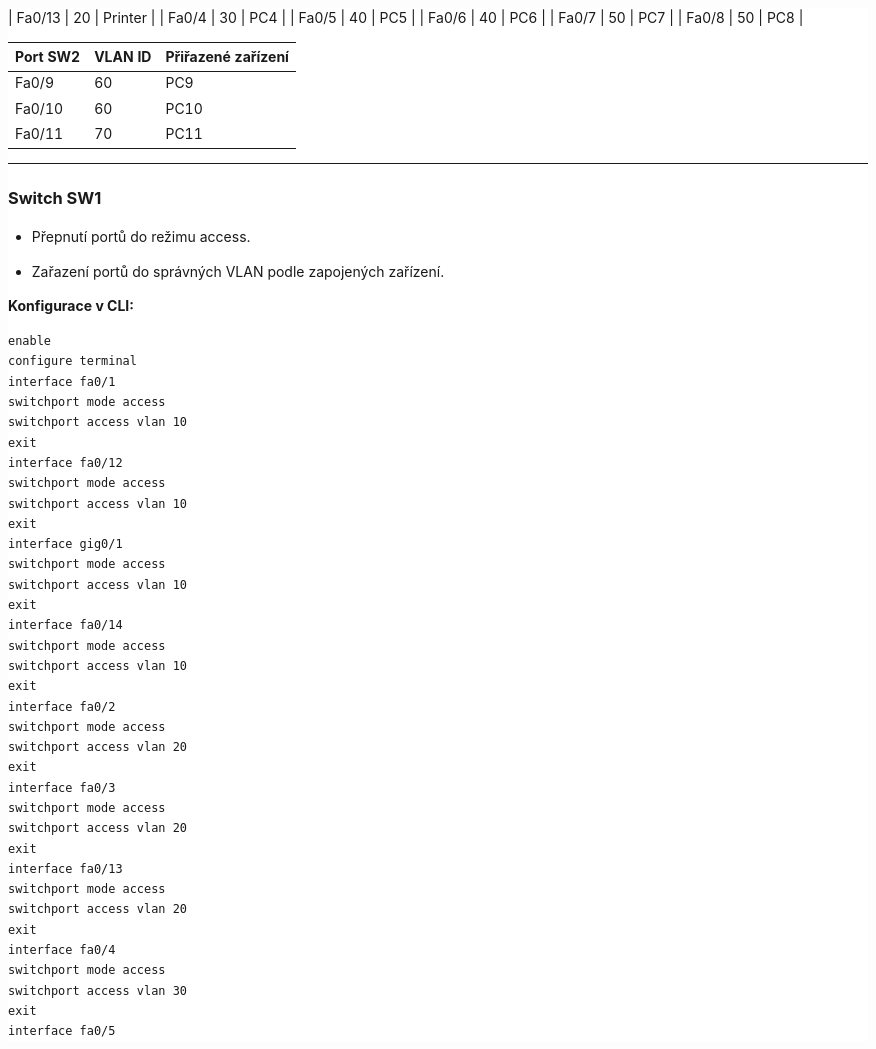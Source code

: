 | Fa0/13   | 20      | Printer            |
| Fa0/4    | 30      | PC4                |
| Fa0/5    | 40      | PC5                |
| Fa0/6    | 40      | PC6                |
| Fa0/7    | 50      | PC7                |
| Fa0/8    | 50      | PC8                |

| Port SW2 | VLAN ID | Přiřazené zařízení |
| -------- | ------- | ------------------ |
| Fa0/9    | 60      | PC9                |
| Fa0/10   | 60      | PC10               |
| Fa0/11   | 70      | PC11               |

---

### Switch SW1

- Přepnutí portů do režimu access.
    
- Zařazení portů do správných VLAN podle zapojených zařízení.
    

**Konfigurace v CLI:**

```
enable
configure terminal
interface fa0/1
switchport mode access
switchport access vlan 10
exit
interface fa0/12
switchport mode access
switchport access vlan 10
exit
interface gig0/1
switchport mode access
switchport access vlan 10
exit
interface fa0/14
switchport mode access
switchport access vlan 10
exit
interface fa0/2
switchport mode access
switchport access vlan 20
exit
interface fa0/3
switchport mode access
switchport access vlan 20
exit
interface fa0/13
switchport mode access
switchport access vlan 20
exit
interface fa0/4
switchport mode access
switchport access vlan 30
exit
interface fa0/5
```